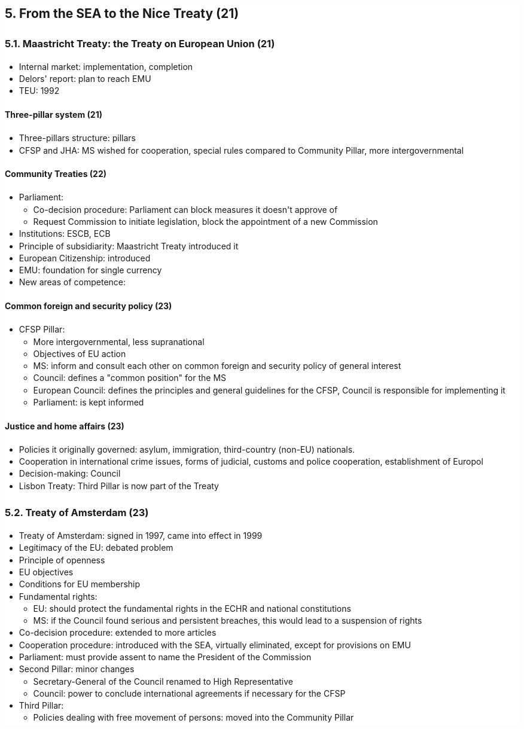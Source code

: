 ## 5. From the SEA to the Nice Treaty (21)

### 5.1. Maastricht Treaty: the Treaty on European Union (21)

- Internal market: implementation, completion
- Delors' report: plan to reach EMU
- TEU: 1992

#### Three-pillar system (21)

- Three-pillars structure: pillars
- CFSP and JHA: MS wished for cooperation, special rules compared to Community Pillar, more intergovernmental

#### Community Treaties (22)

- Parliament:
  - Co-decision procedure: Parliament can block measures it doesn't approve of
  - Request Commission to initiate legislation, block the appointment of a new Commission
- Institutions: ESCB, ECB
- Principle of subsidiarity: Maastricht Treaty introduced it
- European Citizenship: introduced
- EMU: foundation for single currency
- New areas of competence:

#### Common foreign and security policy (23)

- CFSP Pillar:
  - More intergovernmental, less supranational
  - Objectives of EU action
  - MS: inform and consult each other on common foreign and security policy of general interest
  - Council: defines a "common position" for the MS
  - European Council: defines the principles and general guidelines for the CFSP, Council is responsible for implementing it
  - Parliament: is kept informed

#### Justice and home affairs (23)

- Policies it originally governed: asylum, immigration, third-country (non-EU) nationals.
- Cooperation in international crime issues, forms of judicial, customs and police cooperation, establishment of Europol
- Decision-making: Council
- Lisbon Treaty: Third Pillar is now part of the Treaty

### 5.2. Treaty of Amsterdam (23)

- Treaty of Amsterdam: signed in 1997, came into effect in 1999
- Legitimacy of the EU: debated problem
- Principle of openness
- EU objectives
- Conditions for EU membership
- Fundamental rights:
  - EU: should protect the fundamental rights in the ECHR and national constitutions
  - MS: if the Council found serious and persistent breaches, this would lead to a suspension of rights
- Co-decision procedure: extended to more articles
- Cooperation procedure: introduced with the SEA, virtually eliminated, except for provisions on EMU
- Parliament: must provide assent to name the President of the Commission
- Second Pillar: minor changes
  - Secretary-General of the Council renamed to High Representative
  - Council: power to conclude international agreements if necessary for the CFSP
- Third Pillar:
   - Policies dealing with free movement of persons: moved into the Community Pillar